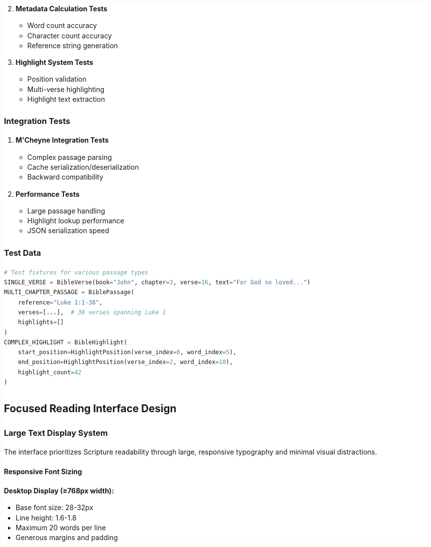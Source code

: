 2. **Metadata Calculation Tests**
   - Word count accuracy
   - Character count accuracy
   - Reference string generation

3. **Highlight System Tests**
   - Position validation
   - Multi-verse highlighting
   - Highlight text extraction

### Integration Tests

1. **M'Cheyne Integration Tests**
   - Complex passage parsing
   - Cache serialization/deserialization
   - Backward compatibility

2. **Performance Tests**
   - Large passage handling
   - Highlight lookup performance
   - JSON serialization speed

### Test Data

```python
# Test fixtures for various passage types
SINGLE_VERSE = BibleVerse(book="John", chapter=3, verse=16, text="For God so loved...")
MULTI_CHAPTER_PASSAGE = BiblePassage(
    reference="Luke 1:1-38",
    verses=[...],  # 38 verses spanning Luke 1
    highlights=[]
)
COMPLEX_HIGHLIGHT = BibleHighlight(
    start_position=HighlightPosition(verse_index=0, word_index=5),
    end_position=HighlightPosition(verse_index=2, word_index=10),
    highlight_count=42
)
```

## Focused Reading Interface Design

### Large Text Display System

The interface prioritizes Scripture readability through large, responsive typography and minimal visual distractions.

#### Responsive Font Sizing

**Desktop Display (≥768px width):**
- Base font size: 28-32px
- Line height: 1.6-1.8
- Maximum 20 words per line
- Generous margins and padding
